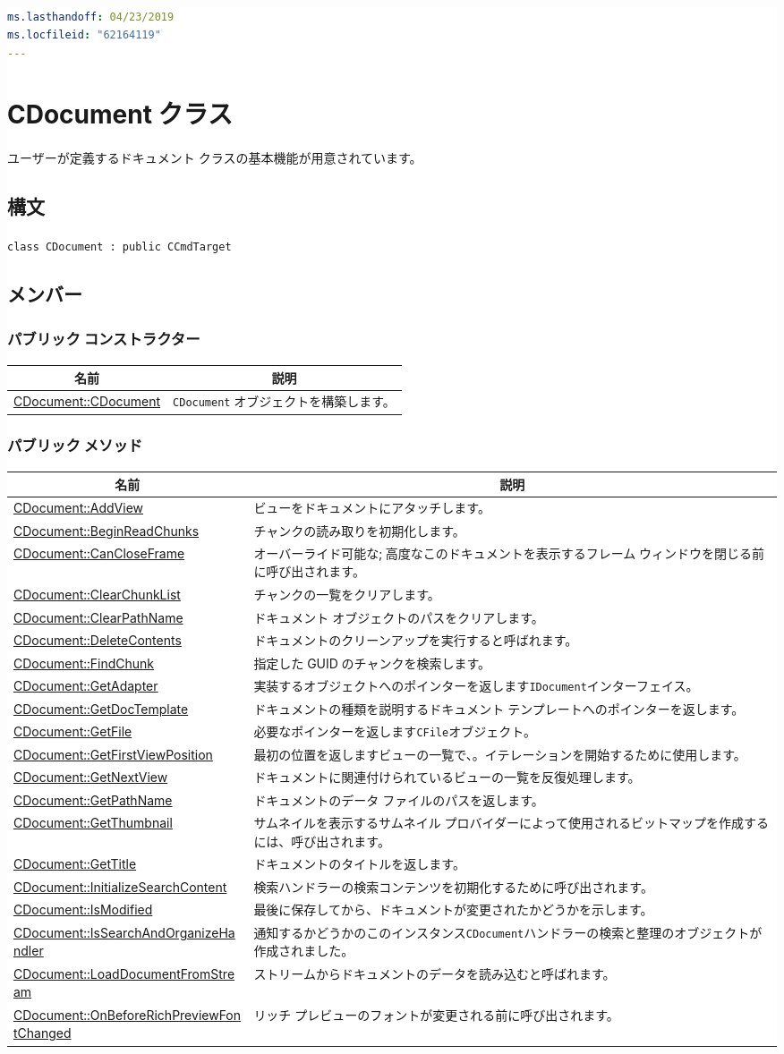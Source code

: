 ```yaml
ms.lasthandoff: 04/23/2019
ms.locfileid: "62164119"
---
```

# <a name="cdocument-class"></a>CDocument クラス

ユーザーが定義するドキュメント クラスの基本機能が用意されています。

## <a name="syntax"></a>構文

```
class CDocument : public CCmdTarget
```

## <a name="members"></a>メンバー

### <a name="public-constructors"></a>パブリック コンストラクター

|名前|説明|
|----------|-----------------|
|[CDocument::CDocument](#cdocument)|`CDocument` オブジェクトを構築します。|

### <a name="public-methods"></a>パブリック メソッド

|名前|説明|
|----------|-----------------|
|[CDocument::AddView](#addview)|ビューをドキュメントにアタッチします。|
|[CDocument::BeginReadChunks](#beginreadchunks)|チャンクの読み取りを初期化します。|
|[CDocument::CanCloseFrame](#cancloseframe)|オーバーライド可能な; 高度なこのドキュメントを表示するフレーム ウィンドウを閉じる前に呼び出されます。|
|[CDocument::ClearChunkList](#clearchunklist)|チャンクの一覧をクリアします。|
|[CDocument::ClearPathName](#clearpathname)|ドキュメント オブジェクトのパスをクリアします。|
|[CDocument::DeleteContents](#deletecontents)|ドキュメントのクリーンアップを実行すると呼ばれます。|
|[CDocument::FindChunk](#findchunk)|指定した GUID のチャンクを検索します。|
|[CDocument::GetAdapter](#getadapter)|実装するオブジェクトへのポインターを返します`IDocument`インターフェイス。|
|[CDocument::GetDocTemplate](#getdoctemplate)|ドキュメントの種類を説明するドキュメント テンプレートへのポインターを返します。|
|[CDocument::GetFile](#getfile)|必要なポインターを返します`CFile`オブジェクト。|
|[CDocument::GetFirstViewPosition](#getfirstviewposition)|最初の位置を返しますビューの一覧で、。イテレーションを開始するために使用します。|
|[CDocument::GetNextView](#getnextview)|ドキュメントに関連付けられているビューの一覧を反復処理します。|
|[CDocument::GetPathName](#getpathname)|ドキュメントのデータ ファイルのパスを返します。|
|[CDocument::GetThumbnail](#getthumbnail)|サムネイルを表示するサムネイル プロバイダーによって使用されるビットマップを作成するには、呼び出されます。|
|[CDocument::GetTitle](#gettitle)|ドキュメントのタイトルを返します。|
|[CDocument::InitializeSearchContent](#initializesearchcontent)|検索ハンドラーの検索コンテンツを初期化するために呼び出されます。|
|[CDocument::IsModified](#ismodified)|最後に保存してから、ドキュメントが変更されたかどうかを示します。|
|[CDocument::IsSearchAndOrganizeHandler](#issearchandorganizehandler)|通知するかどうかのこのインスタンス`CDocument`ハンドラーの検索と整理のオブジェクトが作成されました。|
|[CDocument::LoadDocumentFromStream](#loaddocumentfromstream)|ストリームからドキュメントのデータを読み込むと呼ばれます。|
|[CDocument::OnBeforeRichPreviewFontChanged](#onbeforerichpreviewfontchanged)|リッチ プレビューのフォントが変更される前に呼び出されます。|